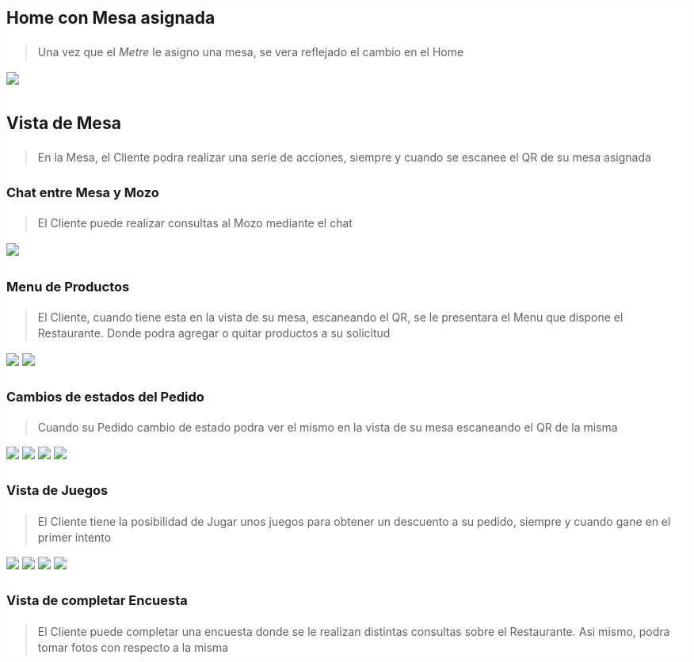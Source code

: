 ## Home con Mesa asignada

> Una vez que el *Metre* le asigno una mesa, se vera reflejado el cambio en el Home

![](./imagenes_readme/vista_cliente/home_conmesa.png)

## Vista de Mesa
> En la Mesa, el Cliente podra realizar una serie de acciones, siempre y cuando se escanee el QR de su mesa asignada

### Chat entre Mesa y Mozo
> El Cliente puede realizar consultas al Mozo mediante el chat

![](./imagenes_readme/vista_cliente/chat_cliente.png)

### Menu de Productos
>El Cliente, cuando tiene esta en la vista de su mesa, escaneando el QR, se le presentara el Menu que dispone el Restaurante. Donde podra agregar o quitar productos a su solicitud

![](./imagenes_readme/vista_cliente/menu_comidas.png)
![](./imagenes_readme/vista_cliente/resumen_pedido.png)

### Cambios de estados del Pedido
> Cuando su Pedido cambio de estado podra ver el mismo en la vista de su mesa escaneando el QR de la misma

![](./imagenes_readme/vista_cliente/mesa_revision.png)
![](./imagenes_readme/vista_cliente/mesa_preparacion.png)
![](./imagenes_readme/vista_cliente/mesa_cocinado.png)
![](./imagenes_readme/vista_cliente/mesa_recibido.png)

### Vista de Juegos
> El Cliente tiene la posibilidad de Jugar unos juegos para obtener un descuento a su pedido, siempre y cuando gane en el primer intento

![](./imagenes_readme/vista_cliente/vista_juegos.png)
![](./imagenes_readme/vista_cliente/juego20.png)
![](./imagenes_readme/vista_cliente/juego15.png)
![](./imagenes_readme/vista_cliente/juego10.png)

### Vista de completar Encuesta
> El Cliente puede completar una encuesta donde se le realizan distintas consultas sobre el Restaurante. Asi mismo, podra tomar fotos con respecto a la misma
